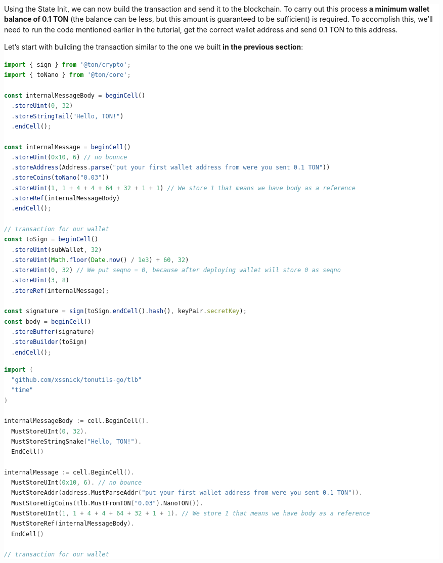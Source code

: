 Using the State Init, we can now build the transaction and send it to the blockchain. To carry out this process **a minimum wallet balance of 0.1 TON** (the balance can be less, but this amount is guaranteed to be sufficient) is required. To accomplish this, we’ll need to run the code mentioned earlier in the tutorial, get the correct wallet address and send 0.1 TON to this address.

Let’s start with building the transaction similar to the one we built **in the previous section**:

<Tabs groupId="code-examples">
<TabItem value="js" label="JavaScript">

```js
import { sign } from '@ton/crypto';
import { toNano } from '@ton/core';

const internalMessageBody = beginCell()
  .storeUint(0, 32)
  .storeStringTail("Hello, TON!")
  .endCell();

const internalMessage = beginCell()
  .storeUint(0x10, 6) // no bounce
  .storeAddress(Address.parse("put your first wallet address from were you sent 0.1 TON"))
  .storeCoins(toNano("0.03"))
  .storeUint(1, 1 + 4 + 4 + 64 + 32 + 1 + 1) // We store 1 that means we have body as a reference
  .storeRef(internalMessageBody)
  .endCell();

// transaction for our wallet
const toSign = beginCell()
  .storeUint(subWallet, 32)
  .storeUint(Math.floor(Date.now() / 1e3) + 60, 32)
  .storeUint(0, 32) // We put seqno = 0, because after deploying wallet will store 0 as seqno
  .storeUint(3, 8)
  .storeRef(internalMessage);

const signature = sign(toSign.endCell().hash(), keyPair.secretKey);
const body = beginCell()
  .storeBuffer(signature)
  .storeBuilder(toSign)
  .endCell();
```

</TabItem>
<TabItem value="go" label="Golang">

```go
import (
  "github.com/xssnick/tonutils-go/tlb"
  "time"
)

internalMessageBody := cell.BeginCell().
  MustStoreUInt(0, 32).
  MustStoreStringSnake("Hello, TON!").
  EndCell()

internalMessage := cell.BeginCell().
  MustStoreUInt(0x10, 6). // no bounce
  MustStoreAddr(address.MustParseAddr("put your first wallet address from were you sent 0.1 TON")).
  MustStoreBigCoins(tlb.MustFromTON("0.03").NanoTON()).
  MustStoreUInt(1, 1 + 4 + 4 + 64 + 32 + 1 + 1). // We store 1 that means we have body as a reference
  MustStoreRef(internalMessageBody).
  EndCell()

// transaction for our wallet
```